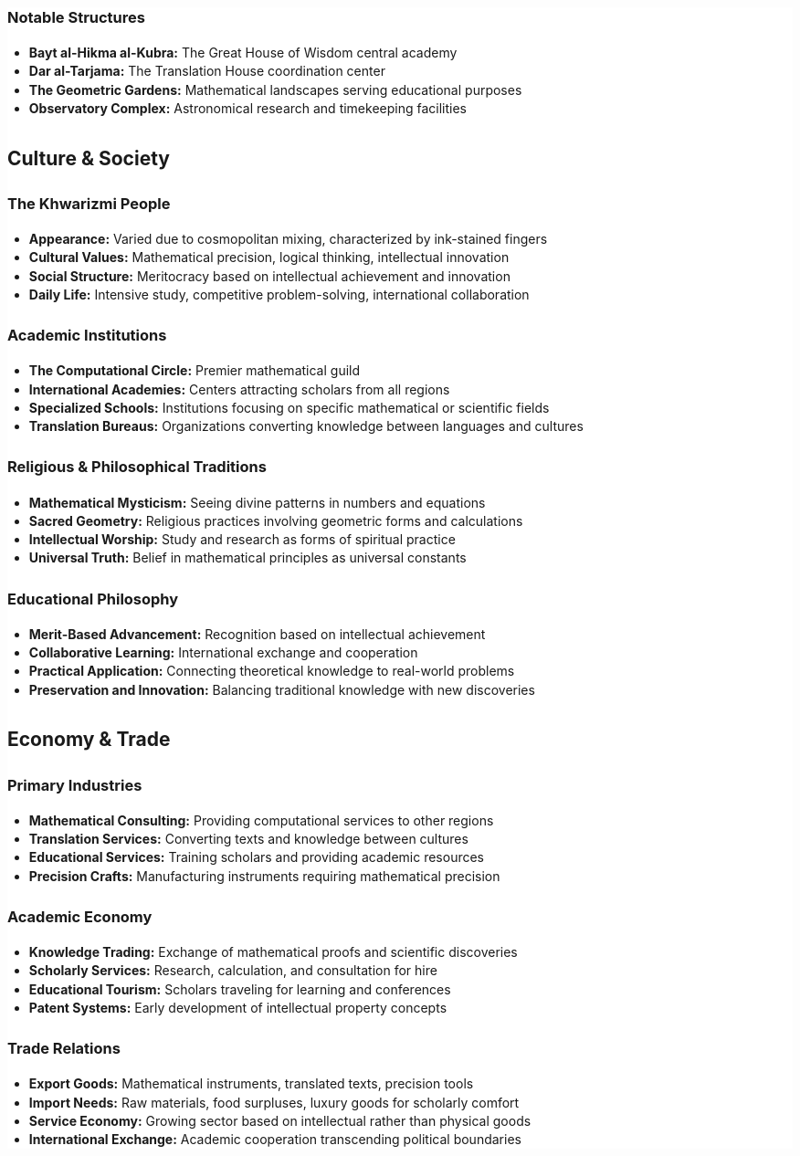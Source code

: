 ### Notable Structures
- **Bayt al-Hikma al-Kubra:** The Great House of Wisdom central academy
- **Dar al-Tarjama:** The Translation House coordination center
- **The Geometric Gardens:** Mathematical landscapes serving educational purposes
- **Observatory Complex:** Astronomical research and timekeeping facilities

## Culture & Society

### The Khwarizmi People
- **Appearance:** Varied due to cosmopolitan mixing, characterized by ink-stained fingers
- **Cultural Values:** Mathematical precision, logical thinking, intellectual innovation
- **Social Structure:** Meritocracy based on intellectual achievement and innovation
- **Daily Life:** Intensive study, competitive problem-solving, international collaboration

### Academic Institutions
- **The Computational Circle:** Premier mathematical guild
- **International Academies:** Centers attracting scholars from all regions
- **Specialized Schools:** Institutions focusing on specific mathematical or scientific fields
- **Translation Bureaus:** Organizations converting knowledge between languages and cultures

### Religious & Philosophical Traditions
- **Mathematical Mysticism:** Seeing divine patterns in numbers and equations
- **Sacred Geometry:** Religious practices involving geometric forms and calculations
- **Intellectual Worship:** Study and research as forms of spiritual practice
- **Universal Truth:** Belief in mathematical principles as universal constants

### Educational Philosophy
- **Merit-Based Advancement:** Recognition based on intellectual achievement
- **Collaborative Learning:** International exchange and cooperation
- **Practical Application:** Connecting theoretical knowledge to real-world problems
- **Preservation and Innovation:** Balancing traditional knowledge with new discoveries

## Economy & Trade

### Primary Industries
- **Mathematical Consulting:** Providing computational services to other regions
- **Translation Services:** Converting texts and knowledge between cultures
- **Educational Services:** Training scholars and providing academic resources
- **Precision Crafts:** Manufacturing instruments requiring mathematical precision

### Academic Economy
- **Knowledge Trading:** Exchange of mathematical proofs and scientific discoveries
- **Scholarly Services:** Research, calculation, and consultation for hire
- **Educational Tourism:** Scholars traveling for learning and conferences
- **Patent Systems:** Early development of intellectual property concepts

### Trade Relations
- **Export Goods:** Mathematical instruments, translated texts, precision tools
- **Import Needs:** Raw materials, food surpluses, luxury goods for scholarly comfort
- **Service Economy:** Growing sector based on intellectual rather than physical goods
- **International Exchange:** Academic cooperation transcending political boundaries
